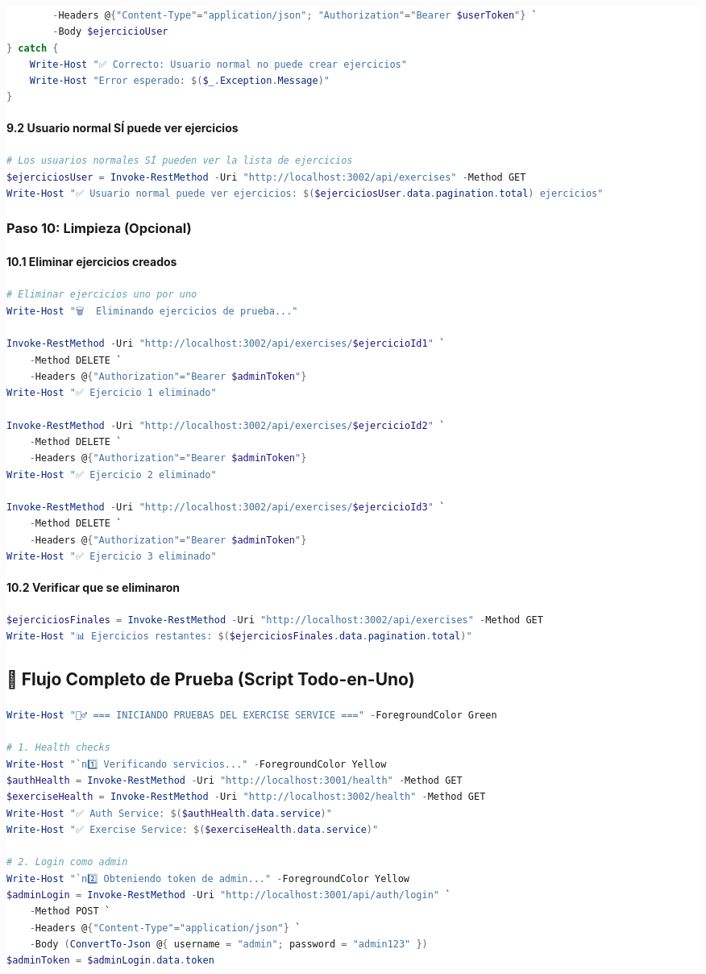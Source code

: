 ```powershell
        -Headers @{"Content-Type"="application/json"; "Authorization"="Bearer $userToken"} `
        -Body $ejercicioUser
} catch {
    Write-Host "✅ Correcto: Usuario normal no puede crear ejercicios"
    Write-Host "Error esperado: $($_.Exception.Message)"
}
```

#### 9.2 Usuario normal SÍ puede ver ejercicios
```powershell
# Los usuarios normales SÍ pueden ver la lista de ejercicios
$ejerciciosUser = Invoke-RestMethod -Uri "http://localhost:3002/api/exercises" -Method GET
Write-Host "✅ Usuario normal puede ver ejercicios: $($ejerciciosUser.data.pagination.total) ejercicios"
```

### Paso 10: Limpieza (Opcional)

#### 10.1 Eliminar ejercicios creados
```powershell
# Eliminar ejercicios uno por uno
Write-Host "🗑️  Eliminando ejercicios de prueba..."

Invoke-RestMethod -Uri "http://localhost:3002/api/exercises/$ejercicioId1" `
    -Method DELETE `
    -Headers @{"Authorization"="Bearer $adminToken"}
Write-Host "✅ Ejercicio 1 eliminado"

Invoke-RestMethod -Uri "http://localhost:3002/api/exercises/$ejercicioId2" `
    -Method DELETE `
    -Headers @{"Authorization"="Bearer $adminToken"}
Write-Host "✅ Ejercicio 2 eliminado"

Invoke-RestMethod -Uri "http://localhost:3002/api/exercises/$ejercicioId3" `
    -Method DELETE `
    -Headers @{"Authorization"="Bearer $adminToken"}
Write-Host "✅ Ejercicio 3 eliminado"
```

#### 10.2 Verificar que se eliminaron
```powershell
$ejerciciosFinales = Invoke-RestMethod -Uri "http://localhost:3002/api/exercises" -Method GET
Write-Host "📊 Ejercicios restantes: $($ejerciciosFinales.data.pagination.total)"
```

## 🔄 Flujo Completo de Prueba (Script Todo-en-Uno)

```powershell
Write-Host "🏋️‍♂️ === INICIANDO PRUEBAS DEL EXERCISE SERVICE ===" -ForegroundColor Green

# 1. Health checks
Write-Host "`n1️⃣ Verificando servicios..." -ForegroundColor Yellow
$authHealth = Invoke-RestMethod -Uri "http://localhost:3001/health" -Method GET
$exerciseHealth = Invoke-RestMethod -Uri "http://localhost:3002/health" -Method GET
Write-Host "✅ Auth Service: $($authHealth.data.service)"
Write-Host "✅ Exercise Service: $($exerciseHealth.data.service)"

# 2. Login como admin
Write-Host "`n2️⃣ Obteniendo token de admin..." -ForegroundColor Yellow
$adminLogin = Invoke-RestMethod -Uri "http://localhost:3001/api/auth/login" `
    -Method POST `
    -Headers @{"Content-Type"="application/json"} `
    -Body (ConvertTo-Json @{ username = "admin"; password = "admin123" })
$adminToken = $adminLogin.data.token
```